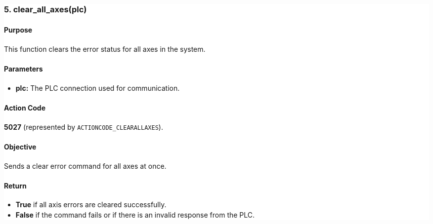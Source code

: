 
### 5. clear_all_axes(plc)

#### Purpose
This function clears the error status for all axes in the system.

#### Parameters
- **plc:** The PLC connection used for communication.

#### Action Code
**5027** (represented by `ACTIONCODE_CLEARALLAXES`).

#### Objective
Sends a clear error command for all axes at once.

#### Return
- **True** if all axis errors are cleared successfully.
- **False** if the command fails or if there is an invalid response from the PLC.



